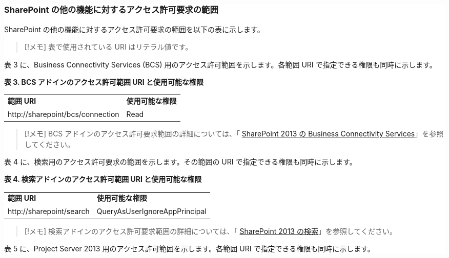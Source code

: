 
### SharePoint の他の機能に対するアクセス許可要求の範囲
<a name="PermissionsForLists"> </a>

SharePoint の他の機能に対するアクセス許可要求の範囲を以下の表に示します。 
  
    
    

> [!メモ]
> 表で使用されている URI はリテラル値です。 
  
    
    

表 3 に、Business Connectivity Services (BCS) 用のアクセス許可範囲を示します。各範囲 URI で指定できる権限も同時に示します。
  
    
    

**表 3. BCS アドインのアクセス許可範囲 URI と使用可能な権限**

|||
|:-----|:-----|
|**範囲 URI** <br/> |**使用可能な権限** <br/> |
|http://sharepoint/bcs/connection  <br/> |Read  <br/> |
   

> [!メモ]
> BCS アドインのアクセス許可要求範囲の詳細については、「 [SharePoint 2013 の Business Connectivity Services](http://msdn.microsoft.com/library/64b7d032-4b83-4e9e-bc08-f0a161af5457%28Office.15%29.aspx)」を参照してください。 
  
    
    


  
    
    
表 4 に、検索用のアクセス許可要求の範囲を示します。その範囲の URI で指定できる権限も同時に示します。
  
    
    

**表 4. 検索アドインのアクセス許可範囲 URI と使用可能な権限**

|||
|:-----|:-----|
|**範囲 URI** <br/> |**使用可能な権限** <br/> |
|http://sharepoint/search  <br/> |QueryAsUserIgnoreAppPrincipal  <br/> |
   

> [!メモ]
> 検索アドインのアクセス許可要求範囲の詳細については、「 [SharePoint 2013 の検索](http://msdn.microsoft.com/library/59220f81-0e5e-4945-8056-cf0a116446cb%28Office.15%29.aspx)」を参照してください。 
  
    
    


  
    
    
表 5 に、Project Server 2013 用のアクセス許可範囲を示します。各範囲 URI で指定できる権限も同時に示します。
  
    
    